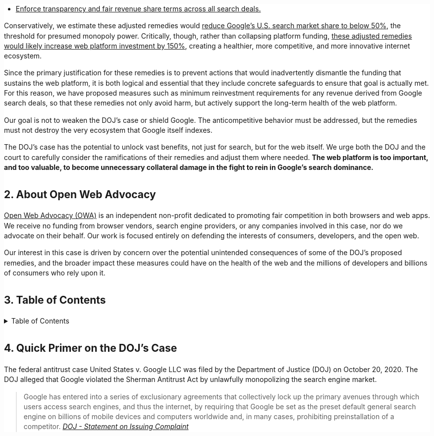 * [Enforce transparency and fair revenue share terms across all search deals.](#conditions-on-search-deals)

Conservatively, we estimate these adjusted remedies would [reduce Google’s U.S. search market share to below 50%](#estimated-impact-of-the-package-on-google's-search-engine-market-share), the threshold for presumed monopoly power. Critically, though, rather than collapsing platform funding, [these adjusted remedies would likely increase web platform investment by 150%](#estimated-total-impact-on-web-platform-investment), creating a healthier, more competitive, and more innovative internet ecosystem.

Since the primary justification for these remedies is to prevent actions that would inadvertently dismantle the funding that sustains the web platform, it is both logical and essential that they include concrete safeguards to ensure that goal is actually met. For this reason, we have proposed measures such as minimum reinvestment requirements for any revenue derived from Google search deals, so that these remedies not only avoid harm, but actively support the long-term health of the web platform.

Our goal is not to weaken the DOJ’s case or shield Google. The anticompetitive behavior must be addressed, but the remedies must not destroy the very ecosystem that Google itself indexes.

The DOJ’s case has the potential to unlock vast benefits, not just for search, but for the web itself. We urge both the DOJ and the court to carefully consider the ramifications of their remedies and adjust them where needed. **The web platform is too important, and too valuable, to become unnecessary collateral damage in the fight to rein in Google’s search dominance.**

## 2. About Open Web Advocacy

[Open Web Advocacy (OWA)](https://open-web-advocacy.org/) is an independent non-profit dedicated to promoting fair competition in both browsers and web apps. We receive no funding from browser vendors, search engine providers, or any companies involved in this case, nor do we advocate on their behalf. Our work is focused entirely on defending the interests of consumers, developers, and the open web.

Our interest in this case is driven by concern over the potential unintended consequences of some of the DOJ’s proposed remedies, and the broader impact these measures could have on the health of the web and the millions of developers and billions of consumers who rely upon it.

## 3. Table of Contents

<details><summary>Table of Contents</summary></details>

## 4. Quick Primer on the DOJ’s Case

The federal antitrust case United States v. Google LLC was filed by the Department of Justice (DOJ) on October 20, 2020\. The DOJ alleged that Google violated the Sherman Antitrust Act by unlawfully monopolizing the search engine market.

> Google has entered into a series of exclusionary agreements that collectively lock up the primary avenues through which users access search engines, and thus the internet, by requiring that Google be set as the preset default general search engine on billions of mobile devices and computers worldwide and, in many cases, prohibiting preinstallation of a competitor.
> <cite>[DOJ - Statement on Issuing Complaint](https://www.justice.gov/opa/pr/justice-department-sues-monopolist-google-violating-antitrust-laws)</cite>
